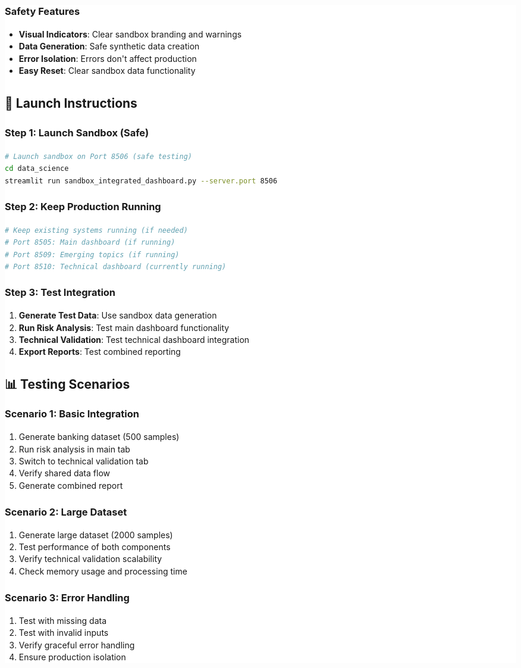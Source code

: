 ### **Safety Features**
- **Visual Indicators**: Clear sandbox branding and warnings
- **Data Generation**: Safe synthetic data creation
- **Error Isolation**: Errors don't affect production
- **Easy Reset**: Clear sandbox data functionality

## 🚀 **Launch Instructions**

### **Step 1: Launch Sandbox (Safe)**
```bash
# Launch sandbox on Port 8506 (safe testing)
cd data_science
streamlit run sandbox_integrated_dashboard.py --server.port 8506
```

### **Step 2: Keep Production Running**
```bash
# Keep existing systems running (if needed)
# Port 8505: Main dashboard (if running)
# Port 8509: Emerging topics (if running)  
# Port 8510: Technical dashboard (currently running)
```

### **Step 3: Test Integration**
1. **Generate Test Data**: Use sandbox data generation
2. **Run Risk Analysis**: Test main dashboard functionality
3. **Technical Validation**: Test technical dashboard integration
4. **Export Reports**: Test combined reporting

## 📊 **Testing Scenarios**

### **Scenario 1: Basic Integration**
1. Generate banking dataset (500 samples)
2. Run risk analysis in main tab
3. Switch to technical validation tab
4. Verify shared data flow
5. Generate combined report

### **Scenario 2: Large Dataset**
1. Generate large dataset (2000 samples)
2. Test performance of both components
3. Verify technical validation scalability
4. Check memory usage and processing time

### **Scenario 3: Error Handling**
1. Test with missing data
2. Test with invalid inputs
3. Verify graceful error handling
4. Ensure production isolation
